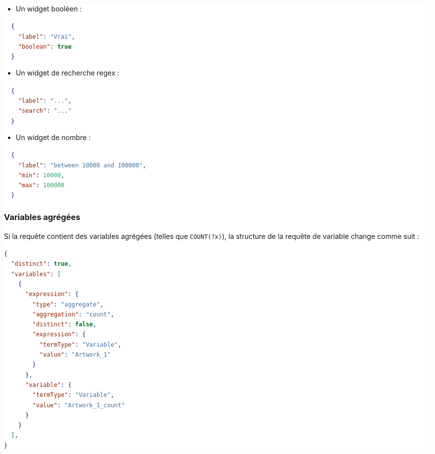 - Un widget booléen :

```json
  {
    "label": "Vrai",
    "boolean": true
  }
```

- Un widget de recherche regex :

```json
  {
    "label": "...",
    "search": "..."
  }
```

- Un widget de nombre :

```json
  {
    "label": "between 10000 and 100000",
    "min": 10000,
    "max": 100000
  }
```

### Variables agrégées

Si la requête contient des variables agrégées (telles que `COUNT(?x)`), la structure de la requête de variable change comme suit :

```json
{
  "distinct": true,
  "variables": [
    {
      "expression": {
        "type": "aggregate",
        "aggregation": "count",
        "distinct": false,
        "expression": {
          "termType": "Variable",
          "value": "Artwork_1"
        }
      },
      "variable": {
        "termType": "Variable",
        "value": "Artwork_1_count"
      }
    }
  ],
}
```
